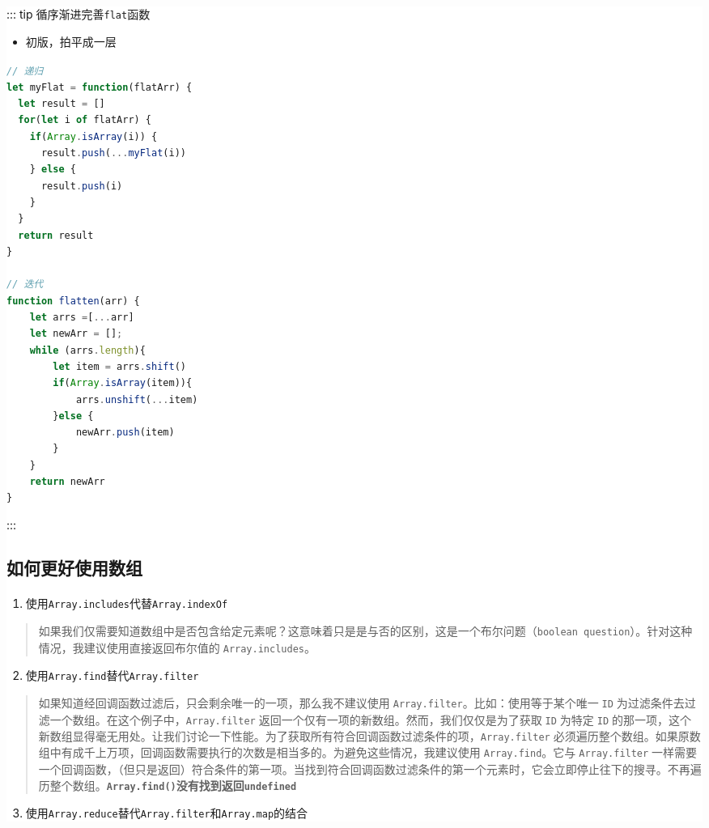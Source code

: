 ::: tip
循序渐进完善`flat`函数
- 初版，拍平成一层
```js
// 递归
let myFlat = function(flatArr) {
  let result = []
  for(let i of flatArr) {
    if(Array.isArray(i)) {
      result.push(...myFlat(i))
    } else {
      result.push(i)
    }
  }
  return result
}

// 迭代
function flatten(arr) {
    let arrs =[...arr]
    let newArr = [];
    while (arrs.length){
        let item = arrs.shift()
        if(Array.isArray(item)){
            arrs.unshift(...item)
        }else {
            newArr.push(item)
        }
    }
    return newArr
}
```
:::

## 如何更好使用数组
1. 使用`Array.includes`代替`Array.indexOf`
> 如果我们仅需要知道数组中是否包含给定元素呢？这意味着只是是与否的区别，这是一个布尔问题（`boolean question`）。针对这种情况，我建议使用直接返回布尔值的 `Array.includes`。

2. 使用`Array.find`替代`Array.filter`
> 如果知道经回调函数过滤后，只会剩余唯一的一项，那么我不建议使用 `Array.filter`。比如：使用等于某个唯一 `ID` 为过滤条件去过滤一个数组。在这个例子中，`Array.filter` 返回一个仅有一项的新数组。然而，我们仅仅是为了获取 `ID` 为特定 `ID` 的那一项，这个新数组显得毫无用处。让我们讨论一下性能。为了获取所有符合回调函数过滤条件的项，`Array.filter` 必须遍历整个数组。如果原数组中有成千上万项，回调函数需要执行的次数是相当多的。为避免这些情况，我建议使用 `Array.find`。它与 `Array.filter` 一样需要一个回调函数，（但只是返回）符合条件的第一项。当找到符合回调函数过滤条件的第一个元素时，它会立即停止往下的搜寻。不再遍历整个数组。**`Array.find()`没有找到返回`undefined`**

3. 使用`Array.reduce`替代`Array.filter`和`Array.map`的结合